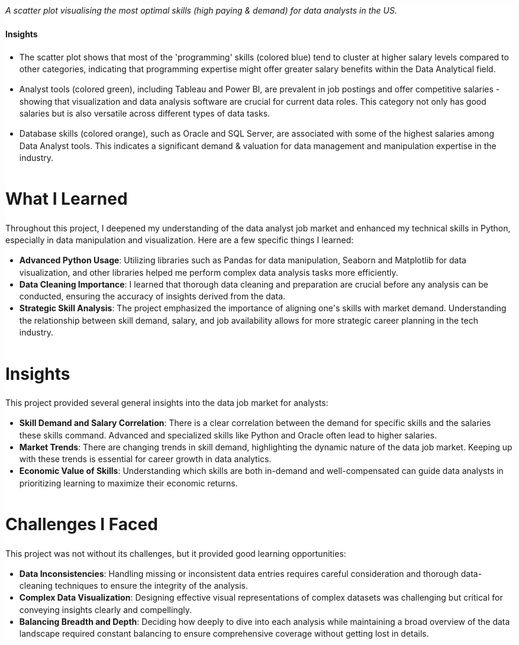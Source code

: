 *A scatter plot visualising the most optimal skills (high paying & demand) for data analysts in the US.*

#### Insights
- The scatter plot shows that most of the 'programming' skills (colored blue) tend to cluster at higher salary levels compared to other categories, indicating that programming expertise might offer greater salary benefits within the Data Analytical field.

- Analyst tools (colored green), including Tableau and Power BI, are prevalent in job postings and offer competitive salaries - showing that visualization and data analysis software are crucial for current data roles. This category not only has good salaries but is also versatile across different types of data tasks.

- Database skills (colored orange), such as Oracle and SQL Server, are associated with some of the highest salaries among Data Analyst tools. This indicates a significant demand & valuation for data management and manipulation expertise in the industry.


# What I Learned

Throughout this project, I deepened my understanding of the data analyst job market and enhanced my technical skills in Python, especially in data manipulation and visualization. Here are a few specific things I learned:

- **Advanced Python Usage**: Utilizing libraries such as Pandas for data manipulation, Seaborn and Matplotlib for data visualization, and other libraries helped me perform complex data analysis tasks more efficiently.
- **Data Cleaning Importance**: I learned that thorough data cleaning and preparation are crucial before any analysis can be conducted, ensuring the accuracy of insights derived from the data.
- **Strategic Skill Analysis**: The project emphasized the importance of aligning one's skills with market demand. Understanding the relationship between skill demand, salary, and job availability allows for more strategic career planning in the tech industry.


# Insights

This project provided several general insights into the data job market for analysts:

- **Skill Demand and Salary Correlation**: There is a clear correlation between the demand for specific skills and the salaries these skills command. Advanced and specialized skills like Python and Oracle often lead to higher salaries.
- **Market Trends**: There are changing trends in skill demand, highlighting the dynamic nature of the data job market. Keeping up with these trends is essential for career growth in data analytics.
- **Economic Value of Skills**: Understanding which skills are both in-demand and well-compensated can guide data analysts in prioritizing learning to maximize their economic returns.


# Challenges I Faced

This project was not without its challenges, but it provided good learning opportunities:

- **Data Inconsistencies**: Handling missing or inconsistent data entries requires careful consideration and thorough data-cleaning techniques to ensure the integrity of the analysis.
- **Complex Data Visualization**: Designing effective visual representations of complex datasets was challenging but critical for conveying insights clearly and compellingly.
- **Balancing Breadth and Depth**: Deciding how deeply to dive into each analysis while maintaining a broad overview of the data landscape required constant balancing to ensure comprehensive coverage without getting lost in details.
